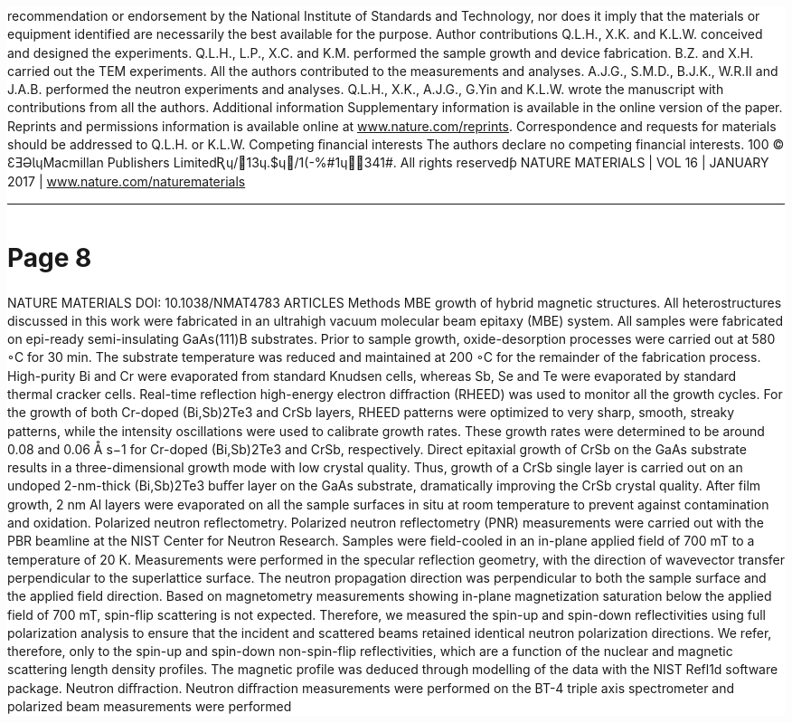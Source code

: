 recommendation or endorsement by the National Institute of Standards and Technology,
nor does it imply that the materials or equipment identified are necessarily the best
available for the purpose.
Author contributions
Q.L.H., X.K. and K.L.W. conceived and designed the experiments. Q.L.H., L.P., X.C. and
K.M. performed the sample growth and device fabrication. B.Z. and X.H. carried out the
TEM experiments. All the authors contributed to the measurements and analyses. A.J.G.,
S.M.D., B.J.K., W.R.II and J.A.B. performed the neutron experiments and analyses.
Q.L.H., X.K., A.J.G., G.Yin and K.L.W. wrote the manuscript with contributions from all
the authors.
Additional information
Supplementary information is available in the online version of the paper. Reprints and
permissions information is available online at www.nature.com/reprints.
Correspondence and requests for materials should be addressed to Q.L.H. or K.L.W.
Competing ﬁnancial interests
The authors declare no competing financial interests.
100
© ƐƎƏƖɥMacmillan Publishers LimitedƦɥ/13ɥ.$ɥ/1(-%#1ɥ341#. All rights reservedƥ
NATURE MATERIALS | VOL 16 | JANUARY 2017 | www.nature.com/naturematerials


---
# Page 8

NATURE MATERIALS DOI: 10.1038/NMAT4783
ARTICLES
Methods
MBE growth of hybrid magnetic structures. All heterostructures discussed in this
work were fabricated in an ultrahigh vacuum molecular beam epitaxy (MBE)
system. All samples were fabricated on epi-ready semi-insulating GaAs(111)B
substrates. Prior to sample growth, oxide-desorption processes were carried out at
580 ◦C for 30 min. The substrate temperature was reduced and maintained at
200 ◦C for the remainder of the fabrication process. High-purity Bi and Cr were
evaporated from standard Knudsen cells, whereas Sb, Se and Te were evaporated by
standard thermal cracker cells. Real-time reflection high-energy electron
diﬀraction (RHEED) was used to monitor all the growth cycles. For the growth of
both Cr-doped (Bi,Sb)2Te3 and CrSb layers, RHEED patterns were optimized to
very sharp, smooth, streaky patterns, while the intensity oscillations were used to
calibrate growth rates. These growth rates were determined to be around 0.08 and
0.06 Å s−1 for Cr-doped (Bi,Sb)2Te3 and CrSb, respectively. Direct epitaxial growth
of CrSb on the GaAs substrate results in a three-dimensional growth mode with
low crystal quality. Thus, growth of a CrSb single layer is carried out on an
undoped 2-nm-thick (Bi,Sb)2Te3 buﬀer layer on the GaAs substrate, dramatically
improving the CrSb crystal quality. After film growth, 2 nm Al layers were
evaporated on all the sample surfaces in situ at room temperature to prevent against
contamination and oxidation.
Polarized neutron reflectometry. Polarized neutron reflectometry (PNR)
measurements were carried out with the PBR beamline at the NIST Center for
Neutron Research. Samples were field-cooled in an in-plane applied field of 700 mT
to a temperature of 20 K. Measurements were performed in the specular reflection
geometry, with the direction of wavevector transfer perpendicular to the
superlattice surface. The neutron propagation direction was perpendicular to both
the sample surface and the applied field direction. Based on magnetometry
measurements showing in-plane magnetization saturation below the applied field
of 700 mT, spin-flip scattering is not expected. Therefore, we measured the spin-up
and spin-down reflectivities using full polarization analysis to ensure that the
incident and scattered beams retained identical neutron polarization directions. We
refer, therefore, only to the spin-up and spin-down non-spin-flip reflectivities,
which are a function of the nuclear and magnetic scattering length density profiles.
The magnetic profile was deduced through modelling of the data with the NIST
Refl1d software package.
Neutron diﬀraction. Neutron diﬀraction measurements were performed on the
BT-4 triple axis spectrometer and polarized beam measurements were performed